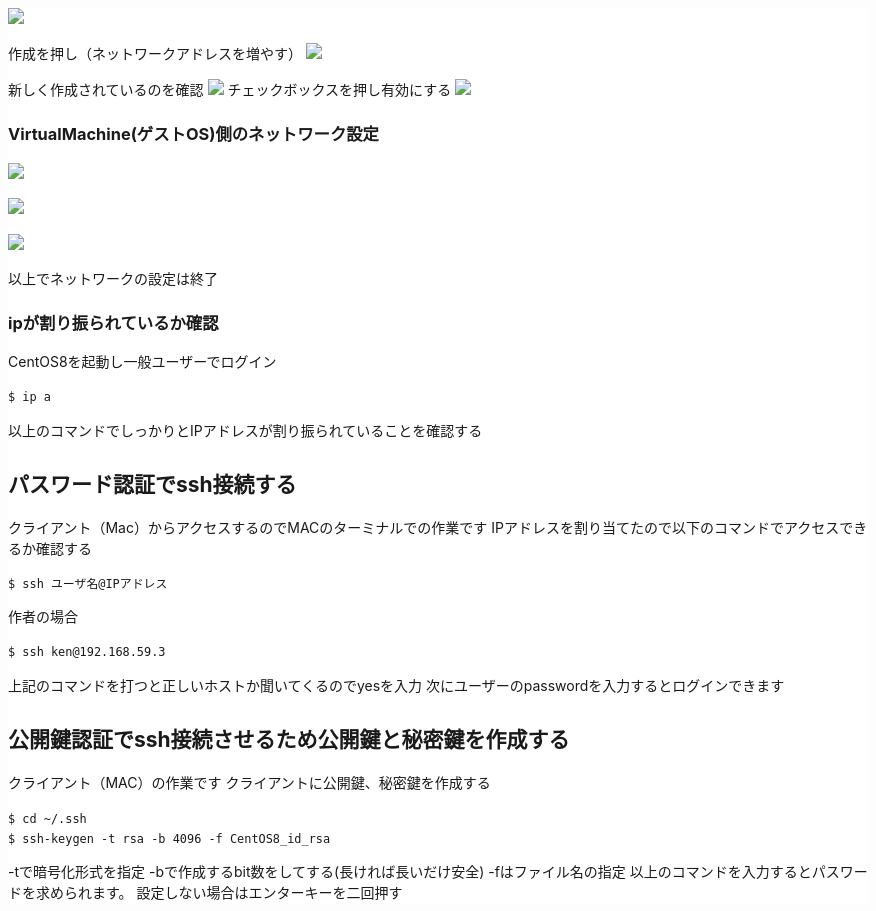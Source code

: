 ![](https://i.imgur.com/iTVW1BK.png)

作成を押し（ネットワークアドレスを増やす）
![](https://i.imgur.com/njFKfv2.png)

新しく作成されているのを確認
![](https://i.imgur.com/UNbXh2g.png)
チェックボックスを押し有効にする
![](https://i.imgur.com/Pbu0QEu.png)


### VirtualMachine(ゲストOS)側のネットワーク設定

![](https://i.imgur.com/YEBcHlV.png)

![](https://i.imgur.com/NiVhSEN.png)

![](https://i.imgur.com/eeEZ0gm.png)

以上でネットワークの設定は終了


### ipが割り振られているか確認
CentOS8を起動し一般ユーザーでログイン
```shell
$ ip a
```
以上のコマンドでしっかりとIPアドレスが割り振られていることを確認する

## パスワード認証でssh接続する
クライアント（Mac）からアクセスするのでMACのターミナルでの作業です
IPアドレスを割り当てたので以下のコマンドでアクセスできるか確認する
```shell=
$ ssh ユーザ名@IPアドレス
```
作者の場合
```shell=
$ ssh ken@192.168.59.3
```
上記のコマンドを打つと正しいホストか聞いてくるのでyesを入力
次にユーザーのpasswordを入力するとログインできます

## 公開鍵認証でssh接続させるため公開鍵と秘密鍵を作成する
クライアント（MAC）の作業です
クライアントに公開鍵、秘密鍵を作成する
```shell=
$ cd ~/.ssh
$ ssh-keygen -t rsa -b 4096 -f CentOS8_id_rsa
```
-tで暗号化形式を指定
-bで作成するbit数をしてする(長ければ長いだけ安全)
-fはファイル名の指定
以上のコマンドを入力するとパスワードを求められます。
設定しない場合はエンターキーを二回押す
